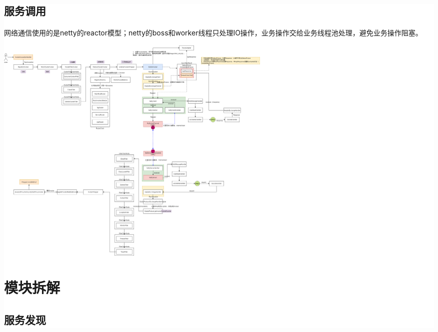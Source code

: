 

## 服务调用

网络通信使用的是netty的reactor模型；netty的boss和worker线程只处理IO操作，业务操作交给业务线程池处理，避免业务操作阻塞。



<img src="Dubbo源码分析.assets/dubbo_api_service_invoke.png" alt="dubbo_api_service_invoke" style="zoom:50%;" />





# 模块拆解

## 服务发现
